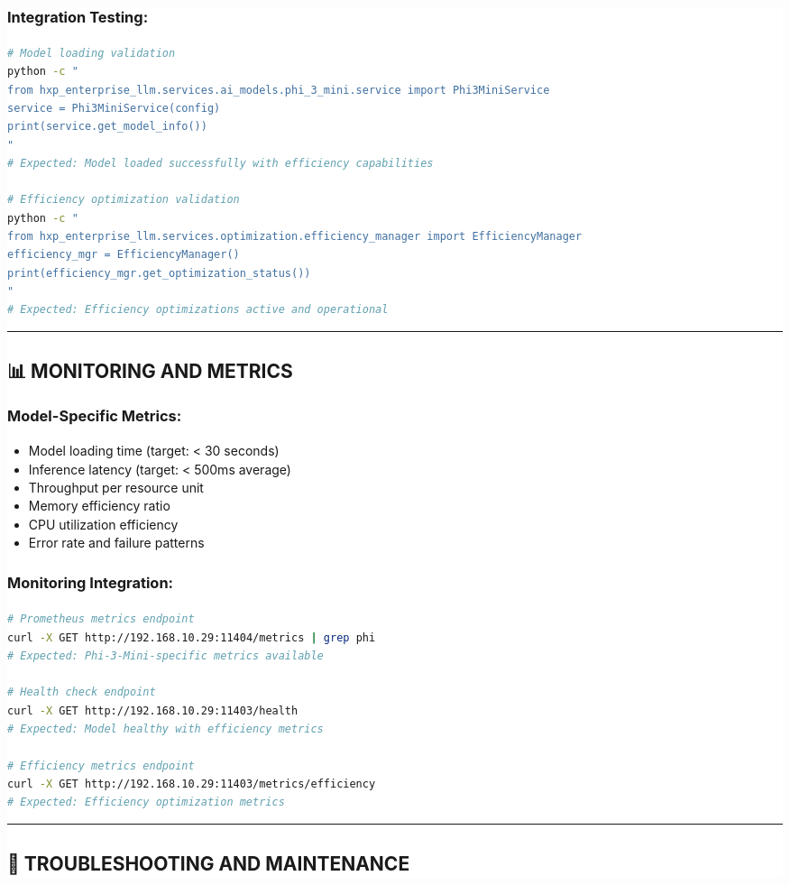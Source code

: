 ### **Integration Testing:**
```bash
# Model loading validation
python -c "
from hxp_enterprise_llm.services.ai_models.phi_3_mini.service import Phi3MiniService
service = Phi3MiniService(config)
print(service.get_model_info())
"
# Expected: Model loaded successfully with efficiency capabilities

# Efficiency optimization validation
python -c "
from hxp_enterprise_llm.services.optimization.efficiency_manager import EfficiencyManager
efficiency_mgr = EfficiencyManager()
print(efficiency_mgr.get_optimization_status())
"
# Expected: Efficiency optimizations active and operational
```

---

## 📊 **MONITORING AND METRICS**

### **Model-Specific Metrics:**
- Model loading time (target: < 30 seconds)
- Inference latency (target: < 500ms average)
- Throughput per resource unit
- Memory efficiency ratio
- CPU utilization efficiency
- Error rate and failure patterns

### **Monitoring Integration:**
```bash
# Prometheus metrics endpoint
curl -X GET http://192.168.10.29:11404/metrics | grep phi
# Expected: Phi-3-Mini-specific metrics available

# Health check endpoint
curl -X GET http://192.168.10.29:11403/health
# Expected: Model healthy with efficiency metrics

# Efficiency metrics endpoint
curl -X GET http://192.168.10.29:11403/metrics/efficiency
# Expected: Efficiency optimization metrics
```

---

## 🔧 **TROUBLESHOOTING AND MAINTENANCE**
